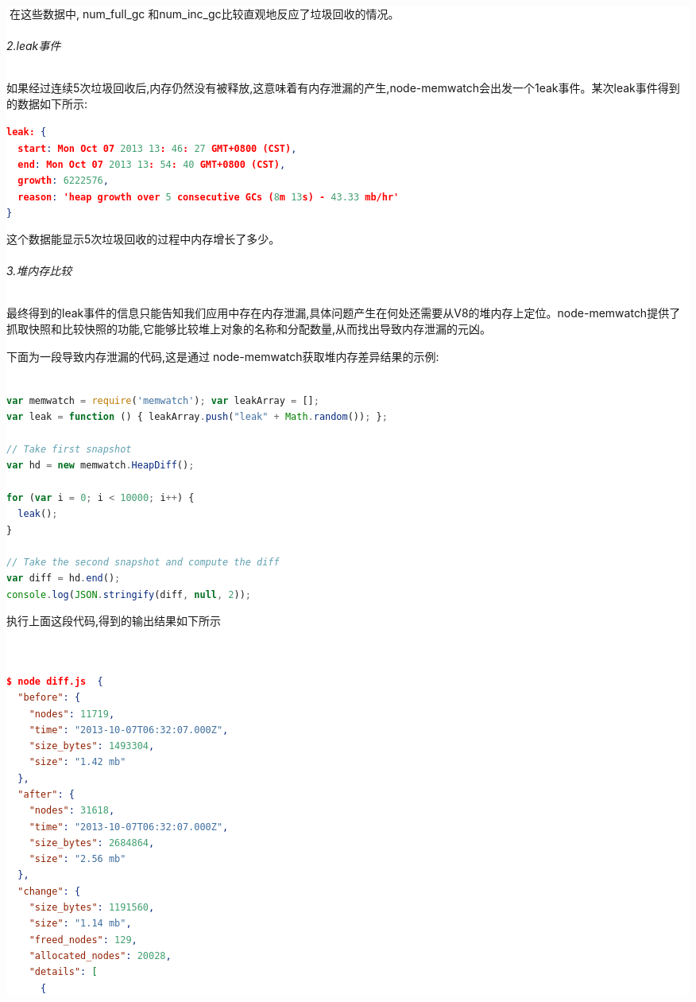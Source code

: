 ​	在这些数据中, num_full_gc 和num_inc_gc比较直观地反应了垃圾回收的情况。

###### 2.leak事件

​	如果经过连续5次垃圾回收后,内存仍然没有被释放,这意味着有内存泄漏的产生,node-memwatch会出发一个1eak事件。某次leak事件得到的数据如下所示:

```json
leak: {
  start: Mon Oct 07 2013 13: 46: 27 GMT+0800 (CST),   
  end: Mon Oct 07 2013 13: 54: 40 GMT+0800 (CST),  
  growth: 6222576,   
  reason: 'heap growth over 5 consecutive GCs (8m 13s) - 43.33 mb/hr' 
}
```

这个数据能显示5次垃圾回收的过程中内存增长了多少。

 

###### 3.堆内存比较

​	最终得到的leak事件的信息只能告知我们应用中存在内存泄漏,具体问题产生在何处还需要从V8的堆内存上定位。node-memwatch提供了抓取快照和比较快照的功能,它能够比较堆上对象的名称和分配数量,从而找出导致内存泄漏的元凶。

下面为一段导致内存泄漏的代码,这是通过 node-memwatch获取堆内存差异结果的示例:

```js

var memwatch = require('memwatch'); var leakArray = [];
var leak = function () { leakArray.push("leak" + Math.random()); };

// Take first snapshot
var hd = new memwatch.HeapDiff();

for (var i = 0; i < 10000; i++) {
  leak();
}

// Take the second snapshot and compute the diff 
var diff = hd.end();
console.log(JSON.stringify(diff, null, 2));
```

执行上面这段代码,得到的输出结果如下所示

 

```json


$ node diff.js  {
  "before": {
    "nodes": 11719,
    "time": "2013-10-07T06:32:07.000Z",
    "size_bytes": 1493304,
    "size": "1.42 mb"
  },
  "after": {
    "nodes": 31618,
    "time": "2013-10-07T06:32:07.000Z",
    "size_bytes": 2684864,
    "size": "2.56 mb"
  },
  "change": {
    "size_bytes": 1191560,
    "size": "1.14 mb",
    "freed_nodes": 129,
    "allocated_nodes": 20028,
    "details": [
      {
```